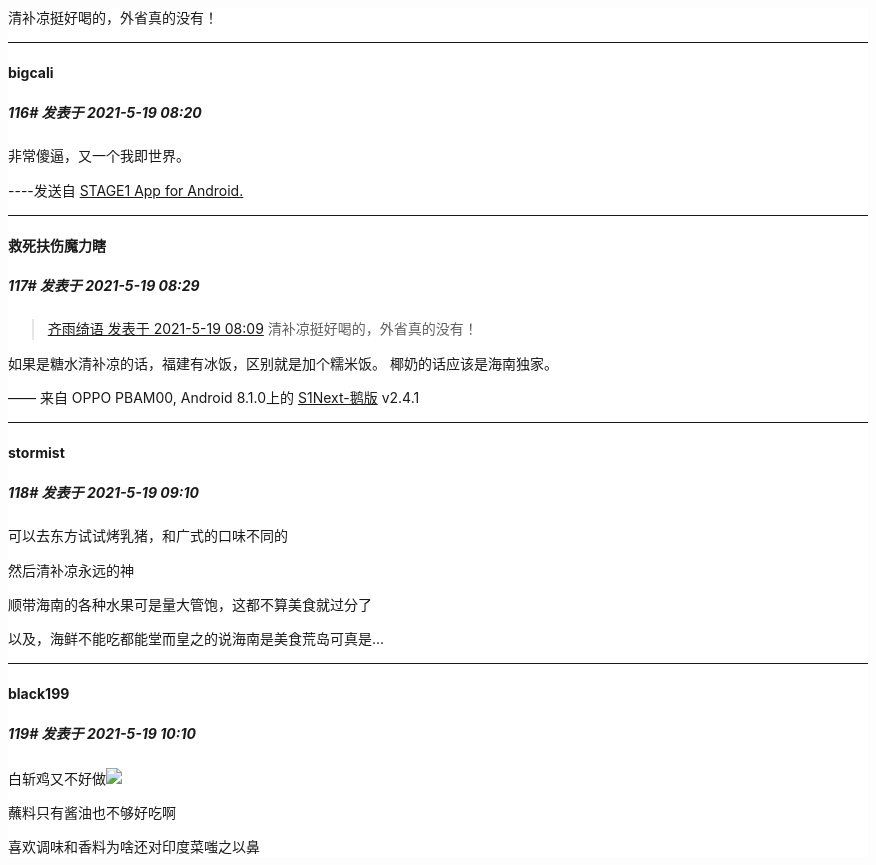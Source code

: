
清补凉挺好喝的，外省真的没有！


*****

####  bigcali  
##### 116#       发表于 2021-5-19 08:20


非常傻逼，又一个我即世界。


----发送自 [STAGE1 App for Android.](http://stage1.5j4m.com/?1.37)


*****

####  救死扶伤魔力瞎  
##### 117#       发表于 2021-5-19 08:29


<blockquote><a href="httphttps://bbs.saraba1st.com/2b/forum.php?mod=redirect&amp;goto=findpost&amp;pid=51298667&amp;ptid=2004470" target="_blank">齐雨绮语 发表于 2021-5-19 08:09</a>
清补凉挺好喝的，外省真的没有！</blockquote>
如果是糖水清补凉的话，福建有冰饭，区别就是加个糯米饭。
椰奶的话应该是海南独家。

—— 来自 OPPO PBAM00, Android 8.1.0上的 [S1Next-鹅版](https://github.com/ykrank/S1-Next/releases) v2.4.1


*****

####  stormist  
##### 118#       发表于 2021-5-19 09:10


可以去东方试试烤乳猪，和广式的口味不同的


然后清补凉永远的神


顺带海南的各种水果可是量大管饱，这都不算美食就过分了


以及，海鲜不能吃都能堂而皇之的说海南是美食荒岛可真是...


*****

####  black199  
##### 119#       发表于 2021-5-19 10:10


白斩鸡又不好做<img src="https://static.saraba1st.com/image/smiley/face2017/067.png" referrerpolicy="no-referrer">

蘸料只有酱油也不够好吃啊

喜欢调味和香料为啥还对印度菜嗤之以鼻

